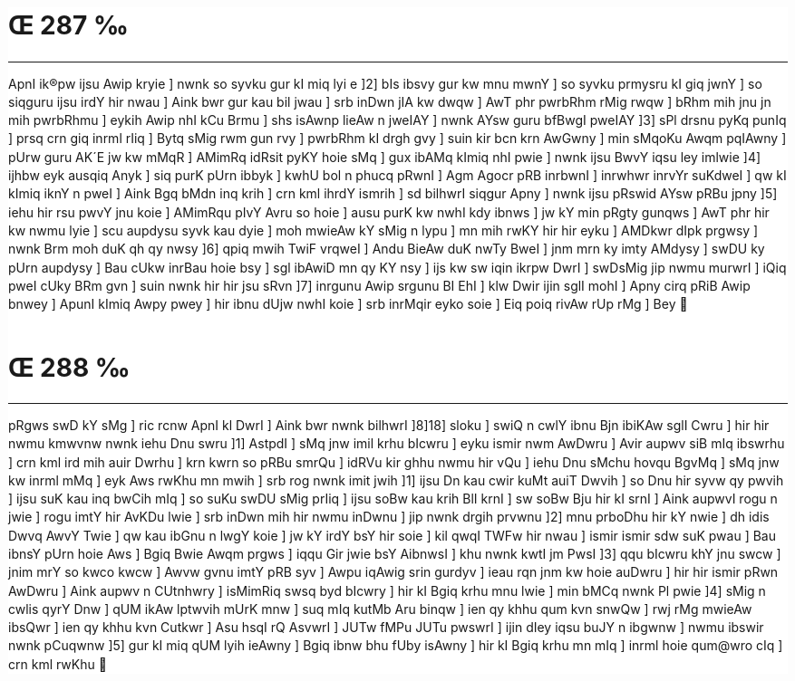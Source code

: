 # Œ 287 ‰
---
ApnI ik®pw ijsu Awip kryie ] nwnk so syvku gur kI miq lyi e ]2] bIs
ibsvy gur kw mnu mwnY ] so syvku prmysru kI giq jwnY ] so siqguru ijsu
irdY hir nwau ] Aink bwr gur kau bil jwau ] srb inDwn jIA kw dwqw
] AwT phr pwrbRhm rMig rwqw ] bRhm mih jnu jn mih pwrbRhmu ]
eykih Awip nhI kCu Brmu ] shs isAwnp lieAw n jweIAY ] nwnk AYsw
guru bfBwgI pweIAY ]3] sPl drsnu pyKq punIq ] prsq crn giq
inrml rIiq ] Bytq sMig rwm gun rvy ] pwrbRhm kI drgh gvy ] suin
kir bcn krn AwGwny ] min sMqoKu Awqm pqIAwny ] pUrw guru AK´E jw
kw mMqR ] AMimRq idRsit pyKY hoie sMq ] gux ibAMq kImiq nhI pwie ]
nwnk ijsu BwvY iqsu ley imlwie ]4] ijhbw eyk ausqiq Anyk ] siq
purK pUrn ibbyk ] kwhU bol n phucq pRwnI ] Agm Agocr pRB inrbwnI ]
inrwhwr inrvYr suKdweI ] qw kI kImiq iknY n pweI ] Aink Bgq bMdn
inq krih ] crn kml ihrdY ismrih ] sd bilhwrI siqgur Apny ]
nwnk ijsu pRswid AYsw pRBu jpny ]5] iehu hir rsu pwvY jnu koie ] AMimRqu
pIvY Avru so hoie ] ausu purK kw nwhI kdy ibnws ] jw kY min pRgty
gunqws ] AwT phr hir kw nwmu lyie ] scu aupdysu syvk kau dyie ] moh
mwieAw kY sMig n lypu ] mn mih rwKY hir hir eyku ] AMDkwr dIpk
prgwsy ] nwnk Brm moh duK qh qy nwsy ]6] qpiq mwih TwiF vrqweI ]
Andu BieAw duK nwTy BweI ] jnm mrn ky imty AMdysy ] swDU ky pUrn
aupdysy ] Bau cUkw inrBau hoie bsy ] sgl ibAwiD mn qy KY nsy ] ijs
kw sw iqin ikrpw DwrI ] swDsMig jip nwmu murwrI ] iQiq pweI cUky BRm
gvn ] suin nwnk hir hir jsu sRvn ]7] inrgunu Awip srgunu BI EhI ]
klw Dwir ijin sglI mohI ] Apny cirq pRiB Awip bnwey ] ApunI kImiq
Awpy pwey ] hir ibnu dUjw nwhI koie ] srb inrMqir eyko soie ] Eiq poiq
rivAw rUp rMg ] Bey

# Œ 288 ‰
---
pRgws swD kY sMg ] ric rcnw ApnI kl DwrI ] Aink bwr nwnk
bilhwrI ]8]18] sloku ] swiQ n cwlY ibnu Bjn ibiKAw sglI Cwru ]
hir hir nwmu kmwvnw nwnk iehu Dnu swru ]1] AstpdI ] sMq jnw imil
krhu bIcwru ] eyku ismir nwm AwDwru ] Avir aupwv siB mIq ibswrhu ]
crn kml ird mih auir Dwrhu ] krn kwrn so pRBu smrQu ] idRVu kir
ghhu nwmu hir vQu ] iehu Dnu sMchu hovqu BgvMq ] sMq jnw kw inrml mMq
] eyk Aws rwKhu mn mwih ] srb rog nwnk imit jwih ]1] ijsu Dn kau
cwir kuMt auiT Dwvih ] so Dnu hir syvw qy pwvih ] ijsu suK kau inq
bwCih mIq ] so suKu swDU sMig prIiq ] ijsu soBw kau krih BlI krnI ]
sw soBw Bju hir kI srnI ] Aink aupwvI rogu n jwie ] rogu imtY hir
AvKDu lwie ] srb inDwn mih hir nwmu inDwnu ] jip nwnk drgih
prvwnu ]2] mnu prboDhu hir kY nwie ] dh idis Dwvq AwvY Twie ] qw
kau ibGnu n lwgY koie ] jw kY irdY bsY hir soie ] kil qwqI TWFw hir
nwau ] ismir ismir sdw suK pwau ] Bau ibnsY pUrn hoie Aws ] Bgiq
Bwie Awqm prgws ] iqqu Gir jwie bsY AibnwsI ] khu nwnk kwtI jm
PwsI ]3] qqu bIcwru khY jnu swcw ] jnim mrY so kwco kwcw ] Awvw gvnu
imtY pRB syv ] Awpu iqAwig srin gurdyv ] ieau rqn jnm kw hoie auDwru
] hir hir ismir pRwn AwDwru ] Aink aupwv n CUtnhwry ] isMimRiq swsq
byd bIcwry ] hir kI Bgiq krhu mnu lwie ] min bMCq nwnk Pl pwie
]4] sMig n cwlis qyrY Dnw ] qUM ikAw lptwvih mUrK mnw ] suq mIq
kutMb Aru binqw ] ien qy khhu qum kvn snwQw ] rwj rMg mwieAw
ibsQwr ] ien qy khhu kvn Cutkwr ] Asu hsqI rQ AsvwrI ] JUTw fMPu
JUTu pwswrI ] ijin dIey iqsu buJY n ibgwnw ] nwmu ibswir nwnk pCuqwnw
]5] gur kI miq qUM lyih ieAwny ] Bgiq ibnw bhu fUby isAwny ] hir kI
Bgiq krhu mn mIq ] inrml hoie qum@wro cIq ] crn kml rwKhu
